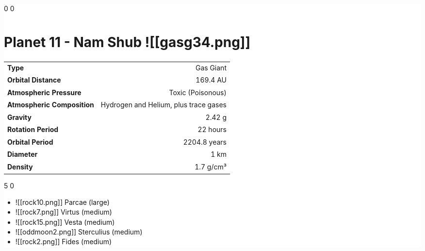 

0
0



# Planet 11 - Nam Shub ![[gasg34.png]]
|                             |                           |
| --------------------------- | -------------------------:|
| **Type**                    |             Gas Giant |
| **Orbital Distance**        |   169.4 AU |
| **Atmospheric Pressure**    |       Toxic (Poisonous) |
| **Atmospheric Composition** |      Hydrogen and Helium, plus trace gases |
| **Gravity**                 |        2.42 g |
| **Rotation Period**         |  22 hours |
| **Orbital Period** | 2204.8 years |
| **Diameter**                |      1 km | 
| **Density**                 |    1.7 g/cm³ |



5
0

- ![[rock10.png]] Parcae (large)
- ![[rock7.png]] Virtus (medium)
- ![[rock15.png]] Vesta (medium)
- ![[oddmoon2.png]] Sterculius (medium)
- ![[rock2.png]] Fides (medium)



